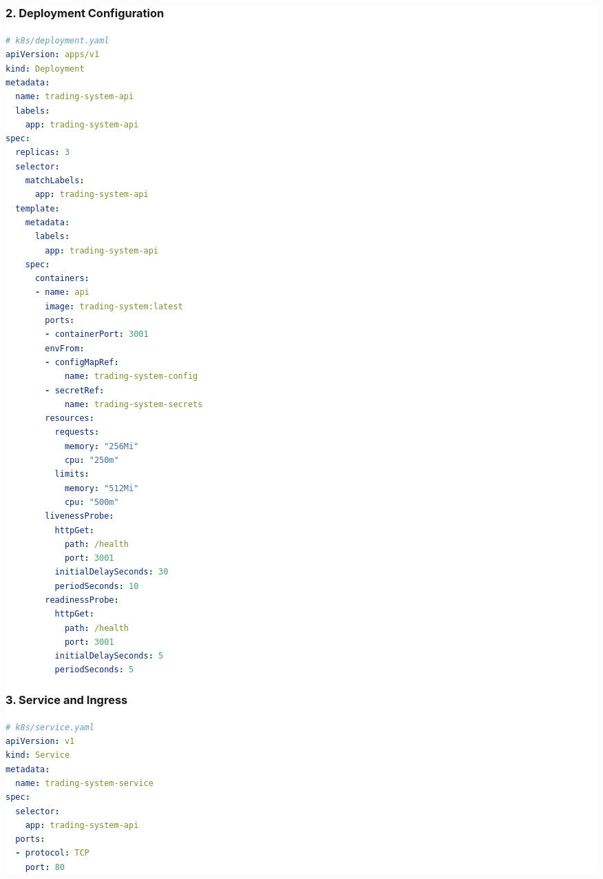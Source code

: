 ### 2. Deployment Configuration
```yaml
# k8s/deployment.yaml
apiVersion: apps/v1
kind: Deployment
metadata:
  name: trading-system-api
  labels:
    app: trading-system-api
spec:
  replicas: 3
  selector:
    matchLabels:
      app: trading-system-api
  template:
    metadata:
      labels:
        app: trading-system-api
    spec:
      containers:
      - name: api
        image: trading-system:latest
        ports:
        - containerPort: 3001
        envFrom:
        - configMapRef:
            name: trading-system-config
        - secretRef:
            name: trading-system-secrets
        resources:
          requests:
            memory: "256Mi"
            cpu: "250m"
          limits:
            memory: "512Mi"
            cpu: "500m"
        livenessProbe:
          httpGet:
            path: /health
            port: 3001
          initialDelaySeconds: 30
          periodSeconds: 10
        readinessProbe:
          httpGet:
            path: /health
            port: 3001
          initialDelaySeconds: 5
          periodSeconds: 5
```

### 3. Service and Ingress
```yaml
# k8s/service.yaml
apiVersion: v1
kind: Service
metadata:
  name: trading-system-service
spec:
  selector:
    app: trading-system-api
  ports:
  - protocol: TCP
    port: 80
```